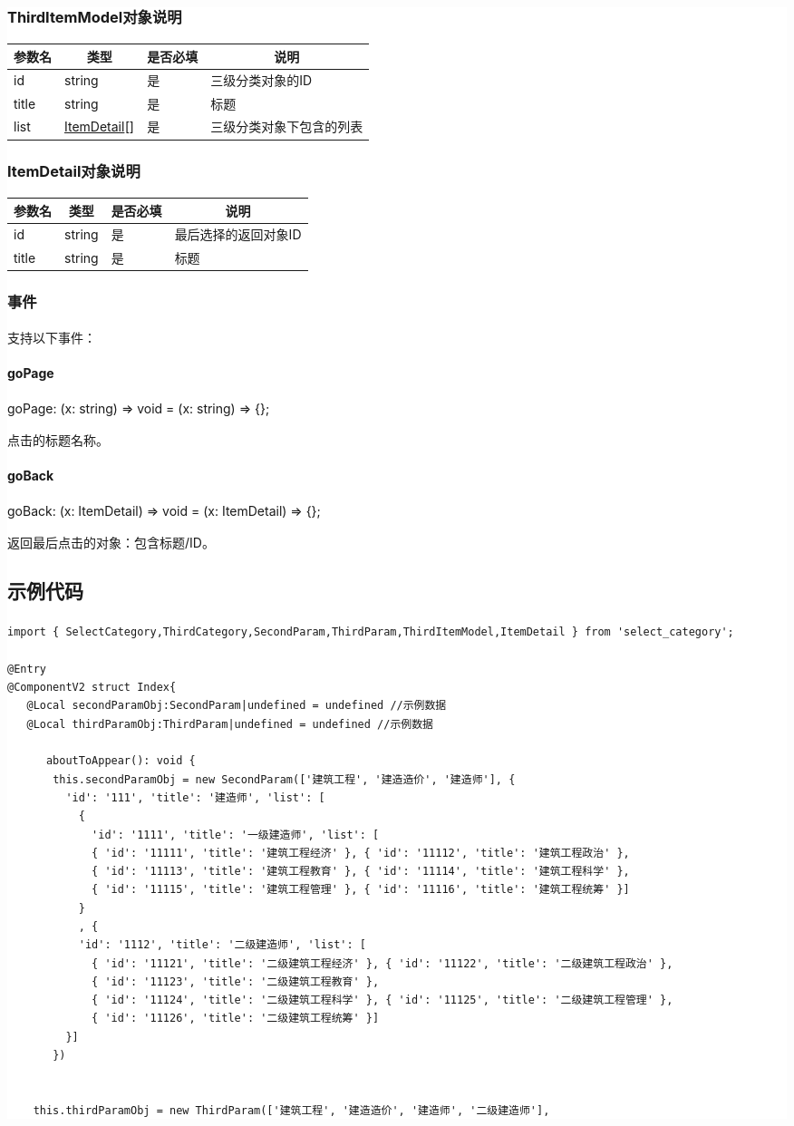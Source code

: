 ### ThirdItemModel对象说明

| 参数名   | 类型                              | 是否必填 | 说明           |
|-------|---------------------------------|------|--------------|
| id    | string                          | 是    | 三级分类对象的ID    |
| title | string                          | 是    | 标题           |
| list  | [ItemDetail](#ItemDetail对象说明)[] | 是    | 三级分类对象下包含的列表 |

### ItemDetail对象说明

| 参数名   | 类型     | 是否必填 | 说明          |
|-------|--------|------|-------------|
| id    | string | 是    | 最后选择的返回对象ID |
| title | string | 是    | 标题          |

### 事件

支持以下事件：

#### goPage

goPage: (x: string) => void = (x: string) => {};

点击的标题名称。

#### goBack

goBack: (x: ItemDetail) => void = (x: ItemDetail) => {};

返回最后点击的对象：包含标题/ID。

## 示例代码

```
import { SelectCategory,ThirdCategory,SecondParam,ThirdParam,ThirdItemModel,ItemDetail } from 'select_category';

@Entry
@ComponentV2 struct Index{
   @Local secondParamObj:SecondParam|undefined = undefined //示例数据
   @Local thirdParamObj:ThirdParam|undefined = undefined //示例数据
   
      aboutToAppear(): void {
       this.secondParamObj = new SecondParam(['建筑工程', '建造造价', '建造师'], {
         'id': '111', 'title': '建造师', 'list': [
           {
             'id': '1111', 'title': '一级建造师', 'list': [
             { 'id': '11111', 'title': '建筑工程经济' }, { 'id': '11112', 'title': '建筑工程政治' },
             { 'id': '11113', 'title': '建筑工程教育' }, { 'id': '11114', 'title': '建筑工程科学' },
             { 'id': '11115', 'title': '建筑工程管理' }, { 'id': '11116', 'title': '建筑工程统筹' }]
           }
           , {
           'id': '1112', 'title': '二级建造师', 'list': [
             { 'id': '11121', 'title': '二级建筑工程经济' }, { 'id': '11122', 'title': '二级建筑工程政治' },
             { 'id': '11123', 'title': '二级建筑工程教育' },
             { 'id': '11124', 'title': '二级建筑工程科学' }, { 'id': '11125', 'title': '二级建筑工程管理' },
             { 'id': '11126', 'title': '二级建筑工程统筹' }]
         }]
       })


    this.thirdParamObj = new ThirdParam(['建筑工程', '建造造价', '建造师', '二级建造师'],
```